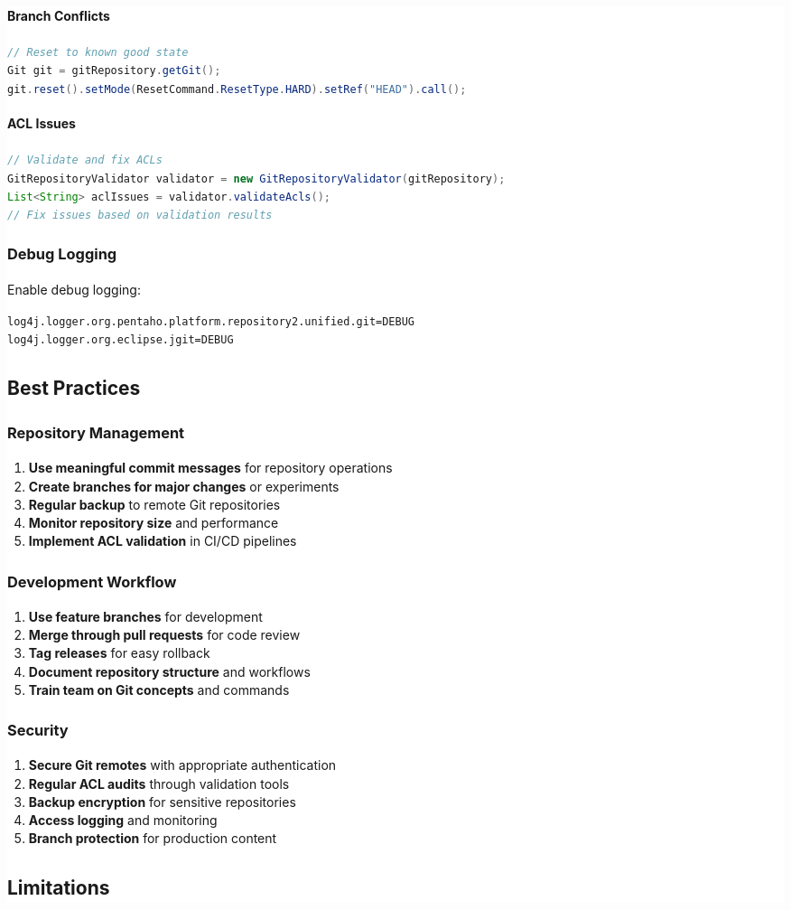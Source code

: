 #### Branch Conflicts
```java
// Reset to known good state
Git git = gitRepository.getGit();
git.reset().setMode(ResetCommand.ResetType.HARD).setRef("HEAD").call();
```

#### ACL Issues
```java
// Validate and fix ACLs
GitRepositoryValidator validator = new GitRepositoryValidator(gitRepository);
List<String> aclIssues = validator.validateAcls();
// Fix issues based on validation results
```

### Debug Logging

Enable debug logging:

```properties
log4j.logger.org.pentaho.platform.repository2.unified.git=DEBUG
log4j.logger.org.eclipse.jgit=DEBUG
```

## Best Practices

### Repository Management

1. **Use meaningful commit messages** for repository operations
2. **Create branches for major changes** or experiments
3. **Regular backup** to remote Git repositories
4. **Monitor repository size** and performance
5. **Implement ACL validation** in CI/CD pipelines

### Development Workflow

1. **Use feature branches** for development
2. **Merge through pull requests** for code review
3. **Tag releases** for easy rollback
4. **Document repository structure** and workflows
5. **Train team on Git concepts** and commands

### Security

1. **Secure Git remotes** with appropriate authentication
2. **Regular ACL audits** through validation tools
3. **Backup encryption** for sensitive repositories
4. **Access logging** and monitoring
5. **Branch protection** for production content

## Limitations
